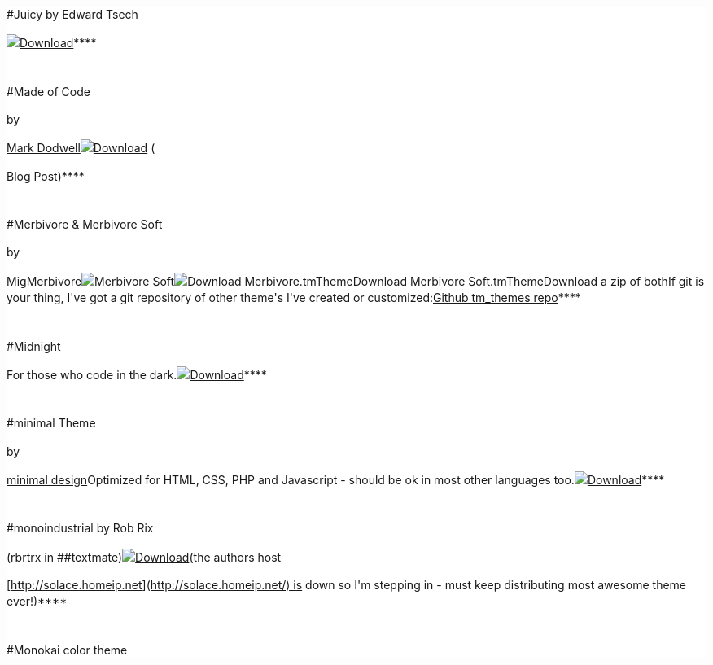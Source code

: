 #Juicy by Edward Tsech

![](http://dl.dropbox.com/u/2428018/tumblr/railsmin.jpg)[Download](http://dl.dropbox.com/u/2428018/tumblr/Juicy.tmTheme)****

#

#Made of Code

by 

[Mark Dodwell](http://blog.madeofcode.com/)![](http://mkdynamic.s3.amazonaws.com/downloads/moc.png)[Download](http://mkdynamic.s3.amazonaws.com/downloads/Made%20of%20Code.tmTheme) (

[Blog Post](http://blog.madeofcode.com/post/255055379/my-new-textmate-theme-made-of-code-download-it))****

#

#Merbivore & Merbivore Soft

by 

[Mig](http://blog.pggbee.com/)Merbivore![](http://img.skitch.com/20090114-qe5reajdtegdrt5ujtui6um6a9.jpg)Merbivore Soft![](http://img.skitch.com/20090114-qsuf6bxxjpxifqceujutfb7mri.jpg)[Download Merbivore.tmTheme](http://dl.getdropbox.com/u/127665/Merbivore.tmTheme)[Download Merbivore Soft.tmTheme](http://dl.getdropbox.com/u/127665/Merbivore%20Soft.tmTheme)[Download a zip of both](http://dl.getdropbox.com/u/127665/Merbivore.zip)If git is your thing, I've got a git repository of other theme's I've created or customized:[Github tm_themes repo](http://github.com/mig/tm_themes)****

#

#Midnight

For those who code in the dark.![](http://metasandwich.files.wordpress.com/2008/10/midnight1.png)[Download](http://metasandwich.com/2008/10/19/textmate-at-midnight/)****

#

#minimal Theme

by 

[minimal design](http://minimaldesign.net/)Optimized for HTML, CSS, PHP and Javascript - should be ok in most other languages too.![](http://minimaldesign.net/uploads/images/tm_theme-html.png)[Download](http://minimaldesign.net/downloads/tools/textmate-theme)****

#

#

#monoindustrial by Rob Rix

(rbrtrx in ##textmate)![](http://yeahnah.org/files/monoindustrial.png)[Download](http://yeahnah.org/files/monoindustrial.tmTheme)(the authors host 

[http://solace.homeip.net](http://solace.homeip.net/) is down so I'm stepping in - must keep distributing most awesome theme ever!)****

#

#Monokai color theme

